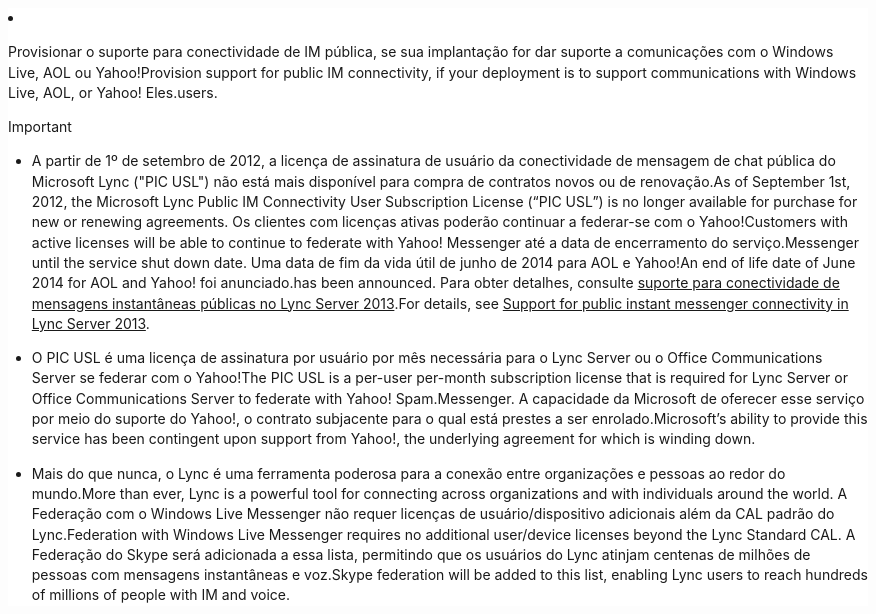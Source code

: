 <li><p><span data-ttu-id="4ab5f-154">Provisionar o suporte para conectividade de IM pública, se sua implantação for dar suporte a comunicações com o Windows Live, AOL ou Yahoo!</span><span class="sxs-lookup"><span data-stu-id="4ab5f-154">Provision support for public IM connectivity, if your deployment is to support communications with Windows Live, AOL, or Yahoo!</span></span> <span data-ttu-id="4ab5f-155">Eles.</span><span class="sxs-lookup"><span data-stu-id="4ab5f-155">users.</span></span></p>
<div>

> [!IMPORTANT]  
> <UL>
> <LI>
> <P><span data-ttu-id="4ab5f-156">A partir de 1º de setembro de 2012, a licença de assinatura de usuário da conectividade de mensagem de chat pública do Microsoft Lync ("PIC USL") não está mais disponível para compra de contratos novos ou de renovação.</span><span class="sxs-lookup"><span data-stu-id="4ab5f-156">As of September 1st, 2012, the Microsoft Lync Public IM Connectivity User Subscription License (“PIC USL”) is no longer available for purchase for new or renewing agreements.</span></span> <span data-ttu-id="4ab5f-157">Os clientes com licenças ativas poderão continuar a federar-se com o Yahoo!</span><span class="sxs-lookup"><span data-stu-id="4ab5f-157">Customers with active licenses will be able to continue to federate with Yahoo!</span></span> <span data-ttu-id="4ab5f-158">Messenger até a data de encerramento do serviço.</span><span class="sxs-lookup"><span data-stu-id="4ab5f-158">Messenger until the service shut down date.</span></span> <span data-ttu-id="4ab5f-159">Uma data de fim da vida útil de junho de 2014 para AOL e Yahoo!</span><span class="sxs-lookup"><span data-stu-id="4ab5f-159">An end of life date of June 2014 for AOL and Yahoo!</span></span> <span data-ttu-id="4ab5f-160">foi anunciado.</span><span class="sxs-lookup"><span data-stu-id="4ab5f-160">has been announced.</span></span> <span data-ttu-id="4ab5f-161">Para obter detalhes, consulte <A href="lync-server-2013-support-for-public-instant-messenger-connectivity.md">suporte para conectividade de mensagens instantâneas públicas no Lync Server 2013</A>.</span><span class="sxs-lookup"><span data-stu-id="4ab5f-161">For details, see <A href="lync-server-2013-support-for-public-instant-messenger-connectivity.md">Support for public instant messenger connectivity in Lync Server 2013</A>.</span></span></P>
> <LI>
> <P><span data-ttu-id="4ab5f-162">O PIC USL é uma licença de assinatura por usuário por mês necessária para o Lync Server ou o Office Communications Server se federar com o Yahoo!</span><span class="sxs-lookup"><span data-stu-id="4ab5f-162">The PIC USL is a per-user per-month subscription license that is required for Lync Server or Office Communications Server to federate with Yahoo!</span></span> <span data-ttu-id="4ab5f-163">Spam.</span><span class="sxs-lookup"><span data-stu-id="4ab5f-163">Messenger.</span></span> <span data-ttu-id="4ab5f-164">A capacidade da Microsoft de oferecer esse serviço por meio do suporte do Yahoo!, o contrato subjacente para o qual está prestes a ser enrolado.</span><span class="sxs-lookup"><span data-stu-id="4ab5f-164">Microsoft’s ability to provide this service has been contingent upon support from Yahoo!, the underlying agreement for which is winding down.</span></span></P>
> <LI>
> <P><span data-ttu-id="4ab5f-165">Mais do que nunca, o Lync é uma ferramenta poderosa para a conexão entre organizações e pessoas ao redor do mundo.</span><span class="sxs-lookup"><span data-stu-id="4ab5f-165">More than ever, Lync is a powerful tool for connecting across organizations and with individuals around the world.</span></span> <span data-ttu-id="4ab5f-166">A Federação com o Windows Live Messenger não requer licenças de usuário/dispositivo adicionais além da CAL padrão do Lync.</span><span class="sxs-lookup"><span data-stu-id="4ab5f-166">Federation with Windows Live Messenger requires no additional user/device licenses beyond the Lync Standard CAL.</span></span> <span data-ttu-id="4ab5f-167">A Federação do Skype será adicionada a essa lista, permitindo que os usuários do Lync atinjam centenas de milhões de pessoas com mensagens instantâneas e voz.</span><span class="sxs-lookup"><span data-stu-id="4ab5f-167">Skype federation will be added to this list, enabling Lync users to reach hundreds of millions of people with IM and voice.</span></span></P></LI></UL>
